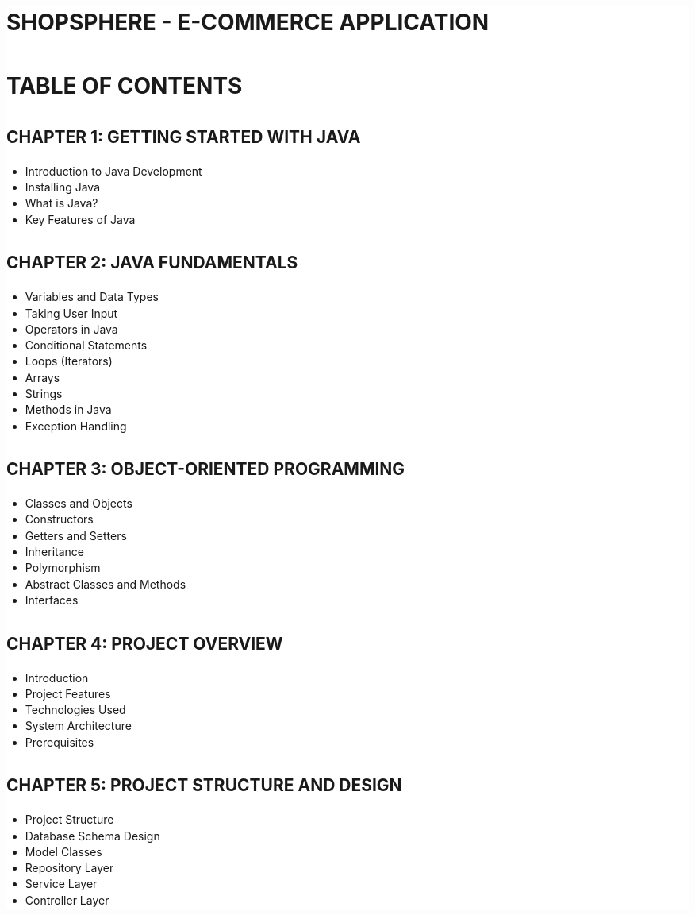 # SHOPSPHERE - E-COMMERCE APPLICATION

# TABLE OF CONTENTS

## CHAPTER 1: GETTING STARTED WITH JAVA
* Introduction to Java Development
* Installing Java
* What is Java?
* Key Features of Java

## CHAPTER 2: JAVA FUNDAMENTALS
* Variables and Data Types
* Taking User Input
* Operators in Java
* Conditional Statements
* Loops (Iterators)
* Arrays
* Strings
* Methods in Java
* Exception Handling

## CHAPTER 3: OBJECT-ORIENTED PROGRAMMING
* Classes and Objects
* Constructors
* Getters and Setters
* Inheritance
* Polymorphism
* Abstract Classes and Methods
* Interfaces

## CHAPTER 4: PROJECT OVERVIEW
* Introduction
* Project Features
* Technologies Used
* System Architecture
* Prerequisites

## CHAPTER 5: PROJECT STRUCTURE AND DESIGN
* Project Structure
* Database Schema Design
* Model Classes
* Repository Layer
* Service Layer
* Controller Layer
